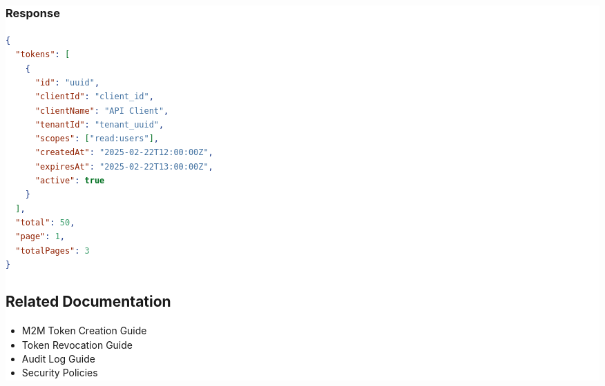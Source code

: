 ### Response
```json
{
  "tokens": [
    {
      "id": "uuid",
      "clientId": "client_id",
      "clientName": "API Client",
      "tenantId": "tenant_uuid",
      "scopes": ["read:users"],
      "createdAt": "2025-02-22T12:00:00Z",
      "expiresAt": "2025-02-22T13:00:00Z",
      "active": true
    }
  ],
  "total": 50,
  "page": 1,
  "totalPages": 3
}
```

## Related Documentation
- M2M Token Creation Guide
- Token Revocation Guide
- Audit Log Guide
- Security Policies
